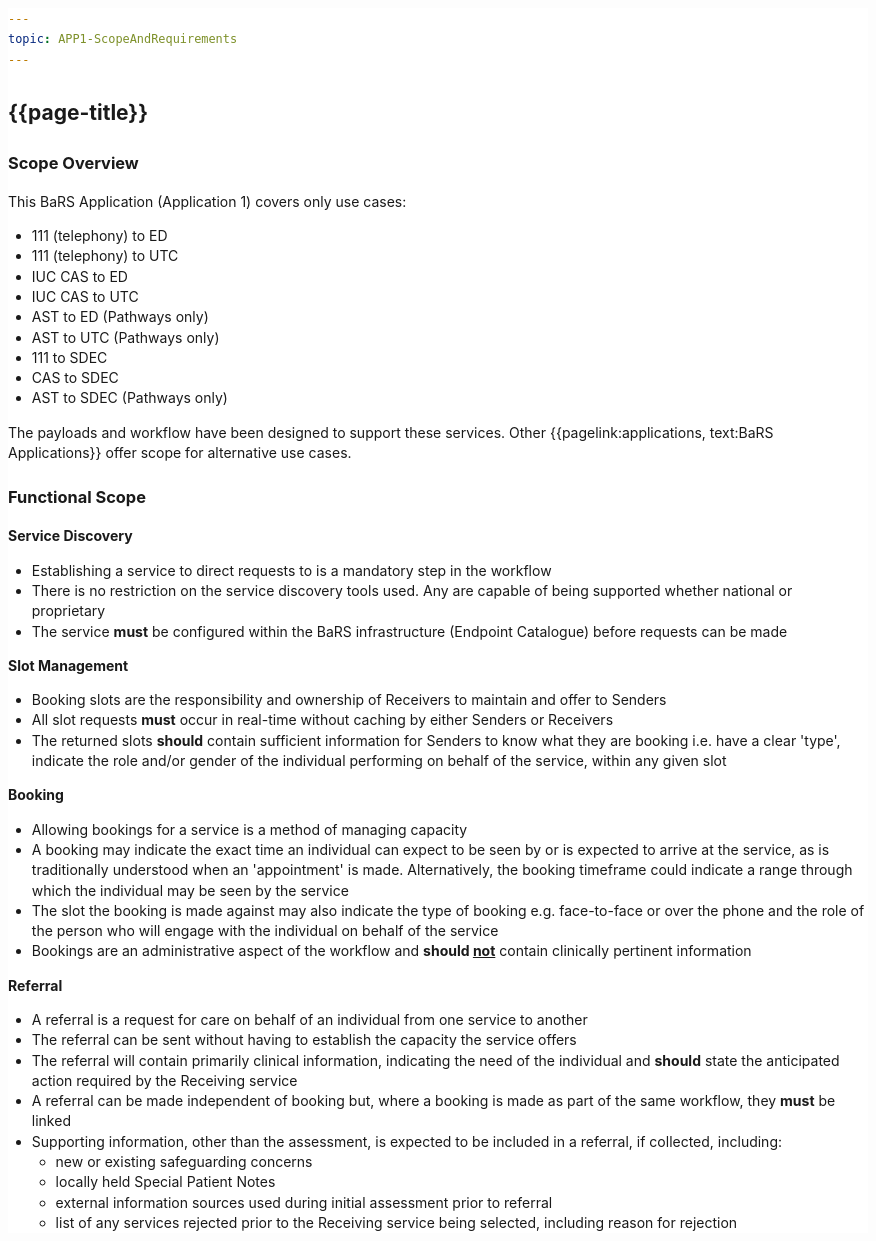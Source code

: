 ```yaml
---
topic: APP1-ScopeAndRequirements
---
```


## {{page-title}}

### Scope Overview
This BaRS Application (Application 1) covers only use cases:
* 111 (telephony) to ED
* 111 (telephony) to UTC
* IUC CAS to ED
* IUC CAS to UTC
* AST to ED (Pathways only)
* AST to UTC (Pathways only)
* 111 to SDEC
* CAS to SDEC
* AST to SDEC (Pathways only)

The payloads and workflow have been designed to support these services. Other {{pagelink:applications, text:BaRS Applications}} offer scope for alternative use cases.

### Functional Scope
**Service Discovery**
* Establishing a service to direct requests to is a mandatory step in the workflow
* There is no restriction on the service discovery tools used. Any are capable of being supported whether national or proprietary
* The service **must** be configured within the BaRS infrastructure (Endpoint Catalogue) before requests can be made 

**Slot Management**
* Booking slots are the responsibility and ownership of Receivers to maintain and offer to Senders
* All slot requests **must** occur in real-time without caching by either Senders or Receivers
* The returned slots **should** contain sufficient information for Senders to know what they are booking i.e. have a clear 'type', indicate the role and/or gender of the individual performing on behalf of the service, within any given slot

**Booking**
* Allowing bookings for a service is a method of managing capacity 
* A booking may indicate the exact time an individual can expect to be seen by or is expected to arrive at the service, as is traditionally understood when an 'appointment' is made. Alternatively, the booking timeframe could indicate a range through which the individual may be seen by the service
* The slot the booking is made against may also indicate the type of booking e.g. face-to-face or over the phone and the role of the person who will engage with the individual on behalf of the service
* Bookings are an administrative aspect of the workflow and **should <ins>not</ins>** contain clinically pertinent information

**Referral**
* A referral is a request for care on behalf of an individual from one service to another 
* The referral can be sent without having to establish the capacity the service offers
* The referral will contain primarily clinical information, indicating the need of the individual and **should** state the anticipated action required by the Receiving service
* A referral can be made independent of booking but, where a booking is made as part of the same workflow, they **must** be linked
* Supporting information, other than the assessment, is expected to be included in a referral, if collected, including:
    * new or existing safeguarding concerns
    * locally held Special Patient Notes
    * external information sources used during initial assessment prior to referral
    * list of any services rejected prior to the Receiving service being selected, including reason for rejection 
